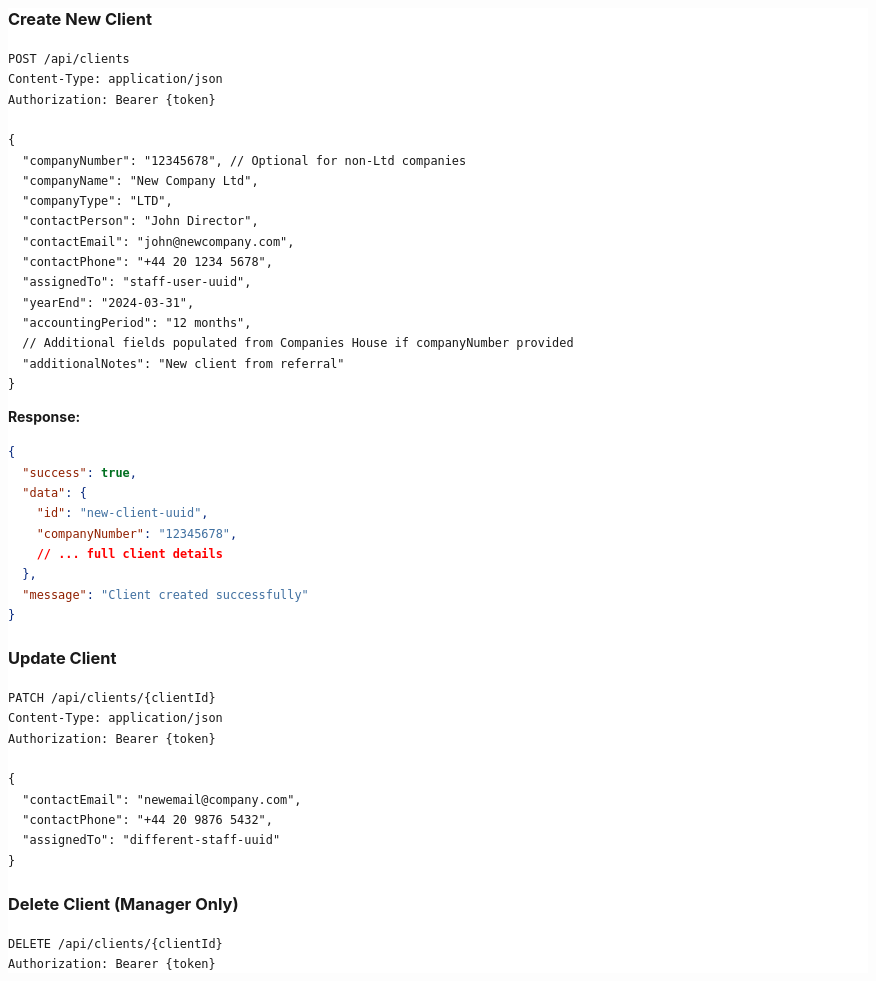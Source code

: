 ```json
```

### Create New Client
```http
POST /api/clients
Content-Type: application/json
Authorization: Bearer {token}

{
  "companyNumber": "12345678", // Optional for non-Ltd companies
  "companyName": "New Company Ltd",
  "companyType": "LTD",
  "contactPerson": "John Director",
  "contactEmail": "john@newcompany.com",
  "contactPhone": "+44 20 1234 5678",
  "assignedTo": "staff-user-uuid",
  "yearEnd": "2024-03-31",
  "accountingPeriod": "12 months",
  // Additional fields populated from Companies House if companyNumber provided
  "additionalNotes": "New client from referral"
}
```

**Response:**
```json
{
  "success": true,
  "data": {
    "id": "new-client-uuid",
    "companyNumber": "12345678",
    // ... full client details
  },
  "message": "Client created successfully"
}
```

### Update Client
```http
PATCH /api/clients/{clientId}
Content-Type: application/json
Authorization: Bearer {token}

{
  "contactEmail": "newemail@company.com",
  "contactPhone": "+44 20 9876 5432",
  "assignedTo": "different-staff-uuid"
}
```

### Delete Client (Manager Only)
```http
DELETE /api/clients/{clientId}
Authorization: Bearer {token}
```
